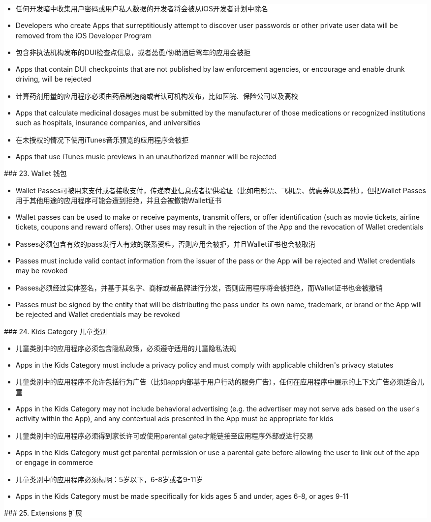 * 任何开发暗中收集用户密码或用户私人数据的开发者将会被从iOS开发者计划中除名
* Developers who create Apps that surreptitiously attempt to discover user passwords or other private user data will be removed from the iOS Developer Program

* 包含非执法机构发布的DUI检查点信息，或者怂恿/协助酒后驾车的应用会被拒
* Apps that contain DUI checkpoints that are not published by law enforcement agencies, or encourage and enable drunk driving, will be rejected

* 计算药剂用量的应用程序必须由药品制造商或者认可机构发布，比如医院、保险公司以及高校
* Apps that calculate medicinal dosages must be submitted by the manufacturer of those medications or recognized institutions such as hospitals, insurance companies, and universities

* 在未授权的情况下使用iTunes音乐预览的应用程序会被拒
* Apps that use iTunes music previews in an unauthorized manner will be rejected

<span id="Wallet"/>
### 23. Wallet 钱包

* Wallet Passes可被用来支付或者接收支付，传递商业信息或者提供验证（比如电影票、飞机票、优惠券以及其他），但把Wallet Passes用于其他用途的应用程序可能会遭到拒绝，并且会被撤销Wallet证书
* Wallet passes can be used to make or receive payments, transmit offers, or offer identification (such as movie tickets, airline tickets, coupons and reward offers). Other uses may result in the rejection of the App and the revocation of Wallet credentials

* Passes必须包含有效的pass发行人有效的联系资料，否则应用会被拒，并且Wallet证书也会被取消
* Passes must include valid contact information from the issuer of the pass or the App will be rejected and Wallet credentials may be revoked

* Passes必须经过实体签名，并基于其名字、商标或者品牌进行分发，否则应用程序将会被拒绝，而Wallet证书也会被撤销
* Passes must be signed by the entity that will be distributing the pass under its own name, trademark, or brand or the App will be rejected and Wallet credentials may be revoked

<span id="Kids Category"/>
### 24. Kids Category 儿童类别

* 儿童类别中的应用程序必须包含隐私政策，必须遵守适用的儿童隐私法规
* Apps in the Kids Category must include a privacy policy and must comply with applicable children's privacy statutes

* 儿童类别中的应用程序不允许包括行为广告（比如app内部基于用户行动的服务广告），任何在应用程序中展示的上下文广告必须适合儿童
* Apps in the Kids Category may not include behavioral advertising (e.g. the advertiser may not serve ads based on the user's activity within the App), and any contextual ads presented in the App must be appropriate for kids

* 儿童类别中的应用程序必须得到家长许可或使用parental gate才能链接至应用程序外部或进行交易
* Apps in the Kids Category must get parental permission or use a parental gate before allowing the user to link out of the app or engage in commerce

* 儿童类别中的应用程序必须标明：5岁以下，6-8岁或者9-11岁
* Apps in the Kids Category must be made specifically for kids ages 5 and under, ages 6-8, or ages 9-11

<span id="Extensions"/>
### 25. Extensions 扩展
